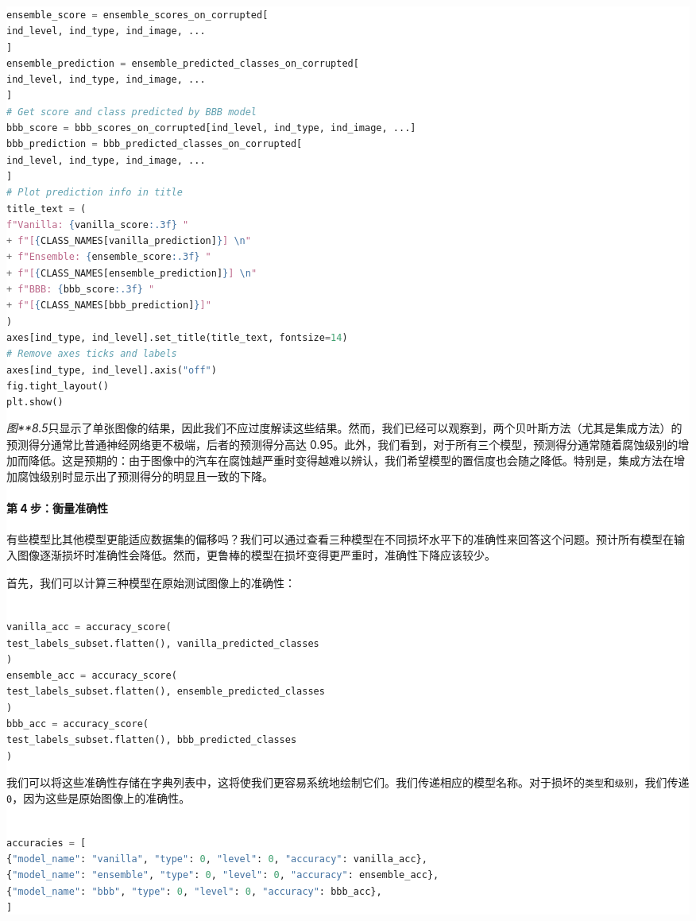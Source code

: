 ```py
ensemble_score = ensemble_scores_on_corrupted[ 
ind_level, ind_type, ind_image, ... 
] 
ensemble_prediction = ensemble_predicted_classes_on_corrupted[ 
ind_level, ind_type, ind_image, ... 
] 
# Get score and class predicted by BBB model 
bbb_score = bbb_scores_on_corrupted[ind_level, ind_type, ind_image, ...] 
bbb_prediction = bbb_predicted_classes_on_corrupted[ 
ind_level, ind_type, ind_image, ... 
] 
# Plot prediction info in title 
title_text = ( 
f"Vanilla: {vanilla_score:.3f} " 
+ f"[{CLASS_NAMES[vanilla_prediction]}] \n" 
+ f"Ensemble: {ensemble_score:.3f} " 
+ f"[{CLASS_NAMES[ensemble_prediction]}] \n" 
+ f"BBB: {bbb_score:.3f} " 
+ f"[{CLASS_NAMES[bbb_prediction]}]" 
) 
axes[ind_type, ind_level].set_title(title_text, fontsize=14) 
# Remove axes ticks and labels 
axes[ind_type, ind_level].axis("off") 
fig.tight_layout() 
plt.show()
```

*图**8.5*只显示了单张图像的结果，因此我们不应过度解读这些结果。然而，我们已经可以观察到，两个贝叶斯方法（尤其是集成方法）的预测得分通常比普通神经网络更不极端，后者的预测得分高达 0.95。此外，我们看到，对于所有三个模型，预测得分通常随着腐蚀级别的增加而降低。这是预期的：由于图像中的汽车在腐蚀越严重时变得越难以辨认，我们希望模型的置信度也会随之降低。特别是，集成方法在增加腐蚀级别时显示出了预测得分的明显且一致的下降。

#### 第 4 步：衡量准确性

有些模型比其他模型更能适应数据集的偏移吗？我们可以通过查看三种模型在不同损坏水平下的准确性来回答这个问题。预计所有模型在输入图像逐渐损坏时准确性会降低。然而，更鲁棒的模型在损坏变得更严重时，准确性下降应该较少。

首先，我们可以计算三种模型在原始测试图像上的准确性：

```py

vanilla_acc = accuracy_score( 
test_labels_subset.flatten(), vanilla_predicted_classes 
) 
ensemble_acc = accuracy_score( 
test_labels_subset.flatten(), ensemble_predicted_classes 
) 
bbb_acc = accuracy_score( 
test_labels_subset.flatten(), bbb_predicted_classes 
)
```

我们可以将这些准确性存储在字典列表中，这将使我们更容易系统地绘制它们。我们传递相应的模型名称。对于损坏的`类型`和`级别`，我们传递`0`，因为这些是原始图像上的准确性。

```py

accuracies = [ 
{"model_name": "vanilla", "type": 0, "level": 0, "accuracy": vanilla_acc}, 
{"model_name": "ensemble", "type": 0, "level": 0, "accuracy": ensemble_acc}, 
{"model_name": "bbb", "type": 0, "level": 0, "accuracy": bbb_acc}, 
]
```
